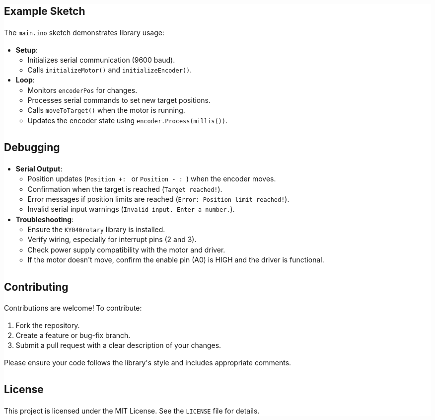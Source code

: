 ## Example Sketch

The `main.ino` sketch demonstrates library usage:

- **Setup**:
  - Initializes serial communication (9600 baud).
  - Calls `initializeMotor()` and `initializeEncoder()`.
- **Loop**:
  - Monitors `encoderPos` for changes.
  - Processes serial commands to set new target positions.
  - Calls `moveToTarget()` when the motor is running.
  - Updates the encoder state using `encoder.Process(millis())`.

## Debugging

- **Serial Output**:
  - Position updates (`Position +: ` or `Position - : `) when the encoder moves.
  - Confirmation when the target is reached (`Target reached!`).
  - Error messages if position limits are reached (`Error: Position limit reached!`).
  - Invalid serial input warnings (`Invalid input. Enter a number.`).
- **Troubleshooting**:
  - Ensure the `KY040rotary` library is installed.
  - Verify wiring, especially for interrupt pins (2 and 3).
  - Check power supply compatibility with the motor and driver.
  - If the motor doesn't move, confirm the enable pin (A0) is HIGH and the driver is functional.

## Contributing

Contributions are welcome! To contribute:

1. Fork the repository.
2. Create a feature or bug-fix branch.
3. Submit a pull request with a clear description of your changes.

Please ensure your code follows the library's style and includes appropriate comments.

## License

This project is licensed under the MIT License. See the `LICENSE` file for details.
